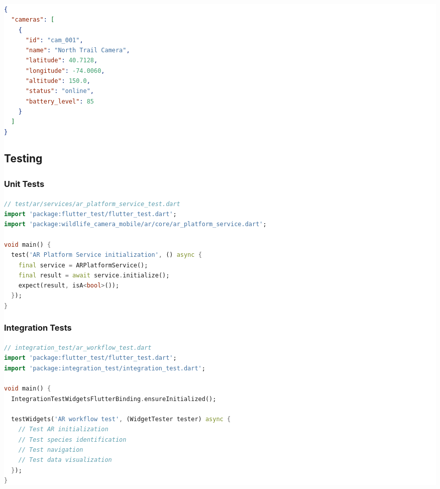 ```json
{
  "cameras": [
    {
      "id": "cam_001",
      "name": "North Trail Camera",
      "latitude": 40.7128,
      "longitude": -74.0060,
      "altitude": 150.0,
      "status": "online",
      "battery_level": 85
    }
  ]
}
```

## Testing

### Unit Tests

```dart
// test/ar/services/ar_platform_service_test.dart
import 'package:flutter_test/flutter_test.dart';
import 'package:wildlife_camera_mobile/ar/core/ar_platform_service.dart';

void main() {
  test('AR Platform Service initialization', () async {
    final service = ARPlatformService();
    final result = await service.initialize();
    expect(result, isA<bool>());
  });
}
```

### Integration Tests

```dart
// integration_test/ar_workflow_test.dart
import 'package:flutter_test/flutter_test.dart';
import 'package:integration_test/integration_test.dart';

void main() {
  IntegrationTestWidgetsFlutterBinding.ensureInitialized();
  
  testWidgets('AR workflow test', (WidgetTester tester) async {
    // Test AR initialization
    // Test species identification
    // Test navigation
    // Test data visualization
  });
}
```

